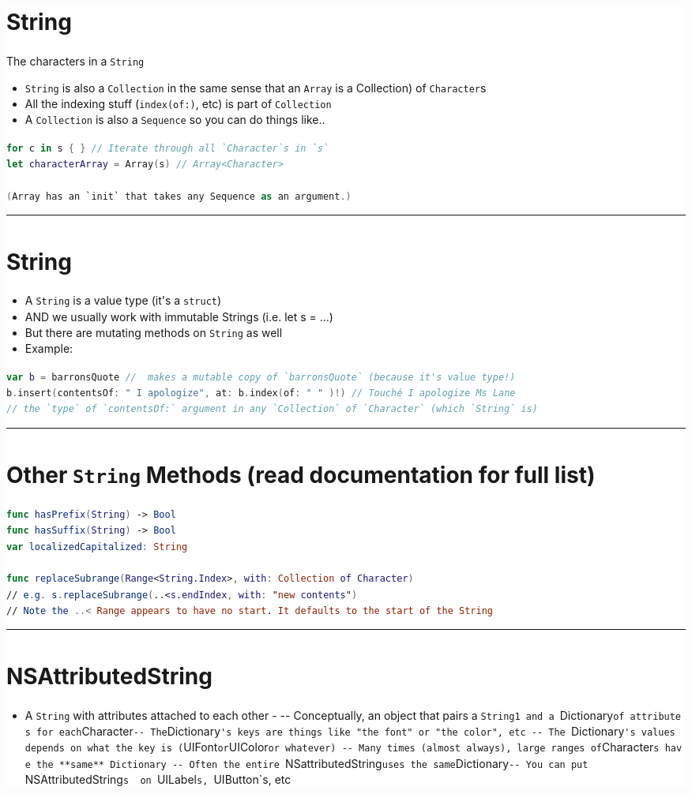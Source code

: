 # String

The characters in a `String`

- `String` is also a `Collection` in the same sense that an `Array` is a Collection) of `Character`s
- All the indexing stuff (`index(of:)`, etc) is part of `Collection`
- A `Collection` is also a `Sequence` so you can do things like..

```swift
for c in s { } // Iterate through all `Character`s in `s`
let characterArray = Array(s) // Array<Character>

(Array has an `init` that takes any Sequence as an argument.)
```

---
# String

- A `String` is a value type (it's a `struct`) 
- AND we usually work with immutable Strings (i.e. let s = ...)
- But there are mutating methods on `String` as well
- Example:

```swift
var b = barronsQuote //  makes a mutable copy of `barronsQuote` (because it's value type!)
b.insert(contentsOf: " I apologize", at: b.index(of: " " )!) // Touché I apologize Ms Lane
// the `type` of `contentsOf:` argument in any `Collection` of `Character` (which `String` is)
```


---
# Other `String` Methods (read documentation for full list)

```swift
func hasPrefix(String) -> Bool
func hasSuffix(String) -> Bool
var localizedCapitalized: String

func replaceSubrange(Range<String.Index>, with: Collection of Character)
// e.g. s.replaceSubrange(..<s.endIndex, with: "new contents")
// Note the ..< Range appears to have no start. It defaults to the start of the String
```

---
# NSAttributedString

- A `String` with attributes attached to each other -
-- Conceptually, an object that pairs a `String1 and a `Dictionary` of attributes for each `Character`
-- The `Dictionary`'s keys are things like "the font" or "the color", etc
-- The `Dictionary`'s values depends on what the key is (`UIFont` or `UIColor` or whatever)
-- Many times (almost always), large ranges of `Character`s have the **same** Dictionary
-- Often the entire `NSattributedString` uses the same `Dictionary`
-- You can put `NSAttributedString`s  on `UILabel`s, `UIButton`s, etc
